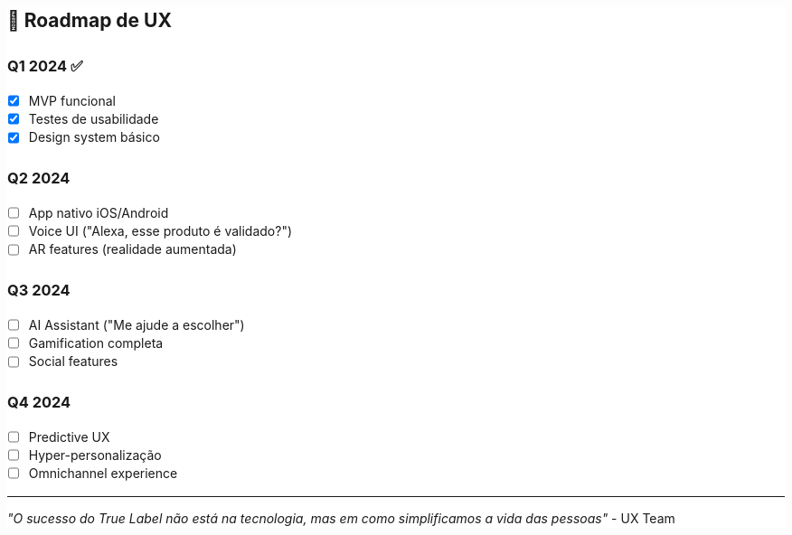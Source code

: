 ## 🚀 Roadmap de UX

### Q1 2024 ✅
- [x] MVP funcional
- [x] Testes de usabilidade
- [x] Design system básico

### Q2 2024
- [ ] App nativo iOS/Android
- [ ] Voice UI ("Alexa, esse produto é validado?")
- [ ] AR features (realidade aumentada)

### Q3 2024
- [ ] AI Assistant ("Me ajude a escolher")
- [ ] Gamification completa
- [ ] Social features

### Q4 2024
- [ ] Predictive UX
- [ ] Hyper-personalização
- [ ] Omnichannel experience

---

*"O sucesso do True Label não está na tecnologia, mas em como simplificamos a vida das pessoas"* - UX Team